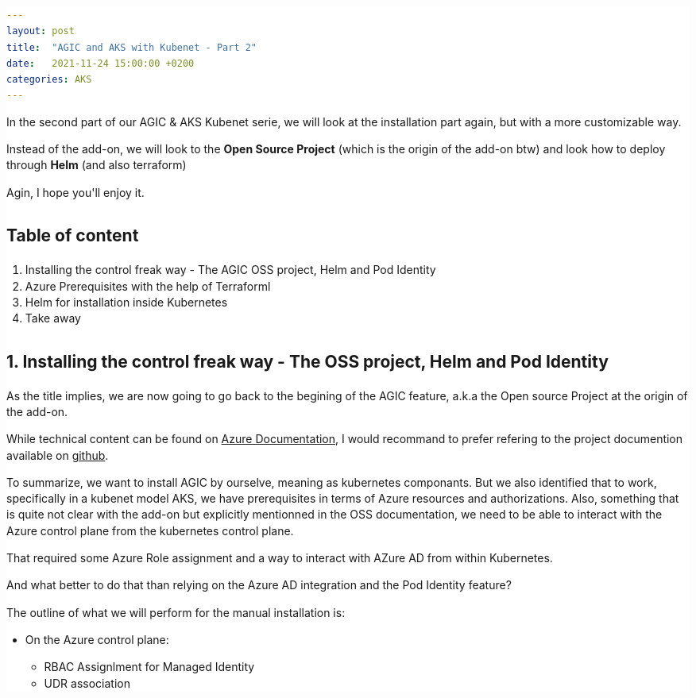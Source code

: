 ```yaml
---
layout: post
title:  "AGIC and AKS with Kubenet - Part 2"
date:   2021-11-24 15:00:00 +0200
categories: AKS
---
```



In the second part of our AGIC & AKS Kubenet serie, we will look at the installation part again, but with a more customizable way.

Instead of the add-on, we will look to the **Open Source Project** (which is the origin of the add-on btw) and look how to deploy through **Helm** (and also terraform)

Agin, I hope you'll enjoy it.  

## Table of content

1. Installing the control freak way - The AGIC OSS project, Helm and Pod Identity
2. Azure Prerequisites with the help of Terraforml
3. Helm for installation inside Kubernetes
4. Take away
  
## 1. Installing the control freak way - The OSS project, Helm and Pod Identity  
  
As the title implies, we are now going to go back to the begining of the AGIC feature, a.k.a the Open source Project at the origin of the add-on.

While technical content can be found on [Azure Documentation](https://docs.microsoft.com/en-us/azure/application-gateway/ingress-controller-overview), I would recommand to prefer refering to the project documention available on [github](https://azure.github.io/application-gateway-kubernetes-ingress/
).
  
To summarize, we want to install AGIC by ourselve, meaning as kubernetes componants. But we also identified that to work, specifically in a kubenet model AKS, we have prerequisites in terms of Azure resources and authorizations.
Also, something that is quite not clear with the add-on but explicitly mentionned in the OSS documentation, we need to be able to interact with the Azure control plane from the kubernetes control plane.

That required some Azure Role assignment and a way to interact with AZure AD from within Kubernetes.

And what better to do that than relying on the Azure AD integration and the Pod Identity feature?

The outline of what we will perform for the manual installation is:  
  
- On the Azure control plane:

  - RBAC Assignlment for Managed Identity
  - UDR association

